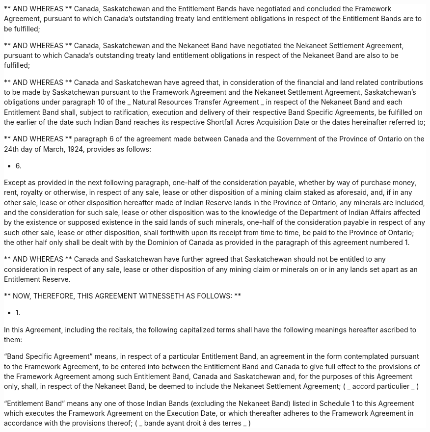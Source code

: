 ** AND WHEREAS ** Canada, Saskatchewan and the Entitlement Bands have negotiated and concluded the Framework Agreement, pursuant to which Canada’s outstanding treaty land entitlement obligations in respect of the Entitlement Bands are to be fulfilled; 

** AND WHEREAS ** Canada, Saskatchewan and the Nekaneet Band have negotiated the Nekaneet Settlement Agreement, pursuant to which Canada’s outstanding treaty land entitlement obligations in respect of the Nekaneet Band are also to be fulfilled; 

** AND WHEREAS ** Canada and Saskatchewan have agreed that, in consideration of the financial and land related contributions to be made by Saskatchewan pursuant to the Framework Agreement and the Nekaneet Settlement Agreement, Saskatchewan’s obligations under paragraph 10 of the _ Natural Resources Transfer Agreement _ in respect of the Nekaneet Band and each Entitlement Band shall, subject to ratification, execution and delivery of their respective Band Specific Agreements, be fulfilled on the earlier of the date such Indian Band reaches its respective Shortfall Acres Acquisition Date or the dates hereinafter referred to; 

** AND WHEREAS ** paragraph 6 of the agreement made between Canada and the Government of the Province of Ontario on the 24th day of March, 1924, provides as follows: 

  * 6.  

Except as provided in the next following paragraph, one-half of the
consideration payable, whether by way of purchase money, rent, royalty or
otherwise, in respect of any sale, lease or other disposition of a mining
claim staked as aforesaid, and, if in any other sale, lease or other
disposition hereafter made of Indian Reserve lands in the Province of Ontario,
any minerals are included, and the consideration for such sale, lease or other
disposition was to the knowledge of the Department of Indian Affairs affected
by the existence or supposed existence in the said lands of such minerals,
one-half of the consideration payable in respect of any such other sale, lease
or other disposition, shall forthwith upon its receipt from time to time, be
paid to the Province of Ontario; the other half only shall be dealt with by
the Dominion of Canada as provided in the paragraph of this agreement numbered
1.

** AND WHEREAS ** Canada and Saskatchewan have further agreed that Saskatchewan should not be entitled to any consideration in respect of any sale, lease or other disposition of any mining claim or minerals on or in any lands set apart as an Entitlement Reserve. 

** NOW, THEREFORE, THIS AGREEMENT WITNESSETH AS FOLLOWS: **

  * 1.  

In this Agreement, including the recitals, the following capitalized terms
shall have the following meanings hereafter ascribed to them:

“Band Specific Agreement”  means, in respect of a particular Entitlement Band,
an agreement in the form contemplated pursuant to the Framework Agreement, to
be entered into between the Entitlement Band and Canada to give full effect to
the provisions of the Framework Agreement among such Entitlement Band, Canada
and Saskatchewan and, for the purposes of this Agreement only, shall, in
respect of the Nekaneet Band, be deemed to include the Nekaneet Settlement
Agreement; ( _ accord particulier _ )

“Entitlement Band”  means any one of those Indian Bands (excluding the
Nekaneet Band) listed in Schedule 1 to this Agreement which executes the
Framework Agreement on the Execution Date, or which thereafter adheres to the
Framework Agreement in accordance with the provisions thereof; ( _ bande ayant
droit à des terres _ )

